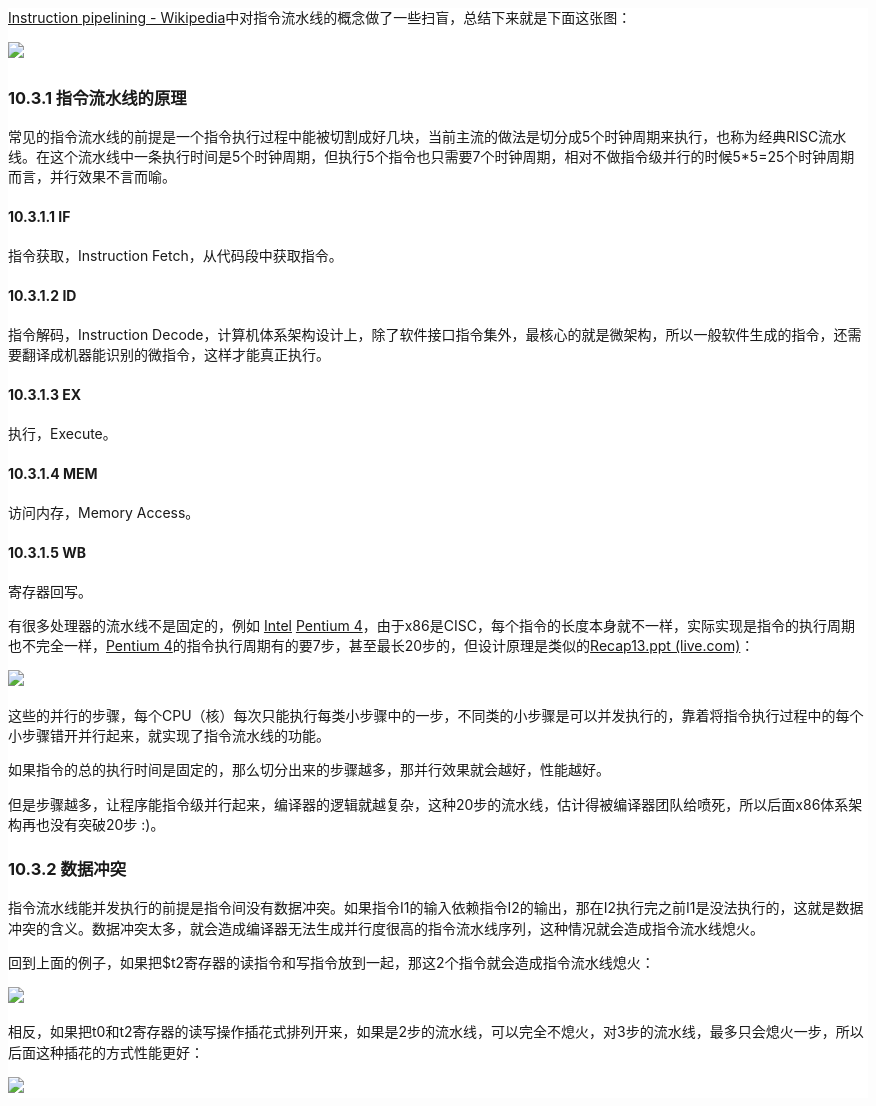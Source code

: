 [Instruction pipelining - Wikipedia](https://en.wikipedia.org/wiki/Instruction_pipelining)中对指令流水线的概念做了一些扫盲，总结下来就是下面这张图：

![](https://img2022.cnblogs.com/blog/2508854/202207/2508854-20220709190131238-134754852.png)

### 10.3.1 指令流水线的原理

常见的指令流水线的前提是一个指令执行过程中能被切割成好几块，当前主流的做法是切分成5个时钟周期来执行，也称为经典RISC流水线。在这个流水线中一条执行时间是5个时钟周期，但执行5个指令也只需要7个时钟周期，相对不做指令级并行的时候5\*5=25个时钟周期而言，并行效果不言而喻。

#### 10.3.1.1 IF

指令获取，Instruction Fetch，从代码段中获取指令。

#### 10.3.1.2 ID

指令解码，Instruction Decode，计算机体系架构设计上，除了软件接口指令集外，最核心的就是微架构，所以一般软件生成的指令，还需要翻译成机器能识别的微指令，这样才能真正执行。

#### 10.3.1.3 EX

执行，Execute。

#### 10.3.1.4 MEM

访问内存，Memory Access。

#### 10.3.1.5 WB

寄存器回写。

有很多处理器的流水线不是固定的，例如 [Intel](https://en.wikipedia.org/wiki/Intel "Intel") [Pentium 4](https://en.wikipedia.org/wiki/Pentium_4 "Pentium 4")，由于x86是CISC，每个指令的长度本身就不一样，实际实现是指令的执行周期也不完全一样，[Pentium 4](https://en.wikipedia.org/wiki/Pentium_4 "Pentium 4")的指令执行周期有的要7步，甚至最长20步的，但设计原理是类似的[Recap13.ppt (live.com)](https://view.officeapps.live.com/op/view.aspx?src=https%3A%2F%2Fcse.hkust.edu.hk%2F~hamdi%2FClass%2FCOMP381-07%2FSlides-07%2FRecap13.ppt&wdOrigin=BROWSELINK)：

![](https://img2022.cnblogs.com/blog/2508854/202207/2508854-20220709190140351-1236873821.png)

这些的并行的步骤，每个CPU（核）每次只能执行每类小步骤中的一步，不同类的小步骤是可以并发执行的，靠着将指令执行过程中的每个小步骤错开并行起来，就实现了指令流水线的功能。

如果指令的总的执行时间是固定的，那么切分出来的步骤越多，那并行效果就会越好，性能越好。

但是步骤越多，让程序能指令级并行起来，编译器的逻辑就越复杂，这种20步的流水线，估计得被编译器团队给喷死，所以后面x86体系架构再也没有突破20步 :)。

### 10.3.2 数据冲突

指令流水线能并发执行的前提是指令间没有数据冲突。如果指令I1的输入依赖指令I2的输出，那在I2执行完之前I1是没法执行的，这就是数据冲突的含义。数据冲突太多，就会造成编译器无法生成并行度很高的指令流水线序列，这种情况就会造成指令流水线熄火。

回到上面的例子，如果把$t2寄存器的读指令和写指令放到一起，那这2个指令就会造成指令流水线熄火：

![](https://img2022.cnblogs.com/blog/2508854/202207/2508854-20220709190153363-1473080509.png)

相反，如果把t0和t2寄存器的读写操作插花式排列开来，如果是2步的流水线，可以完全不熄火，对3步的流水线，最多只会熄火一步，所以后面这种插花的方式性能更好：

![](https://img2022.cnblogs.com/blog/2508854/202207/2508854-20220709190205199-850256322.png)
